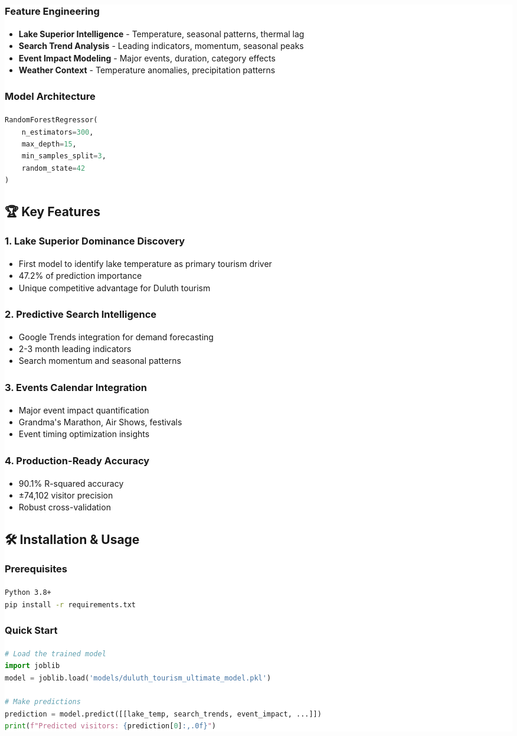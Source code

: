 ### Feature Engineering
- **Lake Superior Intelligence** - Temperature, seasonal patterns, thermal lag
- **Search Trend Analysis** - Leading indicators, momentum, seasonal peaks
- **Event Impact Modeling** - Major events, duration, category effects
- **Weather Context** - Temperature anomalies, precipitation patterns

### Model Architecture
```python
RandomForestRegressor(
    n_estimators=300,
    max_depth=15,
    min_samples_split=3,
    random_state=42
)
```

## 🏆 Key Features

### 1. Lake Superior Dominance Discovery
- First model to identify lake temperature as primary tourism driver
- 47.2% of prediction importance
- Unique competitive advantage for Duluth tourism

### 2. Predictive Search Intelligence
- Google Trends integration for demand forecasting
- 2-3 month leading indicators
- Search momentum and seasonal patterns

### 3. Events Calendar Integration
- Major event impact quantification
- Grandma's Marathon, Air Shows, festivals
- Event timing optimization insights

### 4. Production-Ready Accuracy
- 90.1% R-squared accuracy
- ±74,102 visitor precision
- Robust cross-validation

## 🛠️ Installation & Usage

### Prerequisites
```bash
Python 3.8+
pip install -r requirements.txt
```

### Quick Start
```python
# Load the trained model
import joblib
model = joblib.load('models/duluth_tourism_ultimate_model.pkl')

# Make predictions
prediction = model.predict([[lake_temp, search_trends, event_impact, ...]])
print(f"Predicted visitors: {prediction[0]:,.0f}")
```
